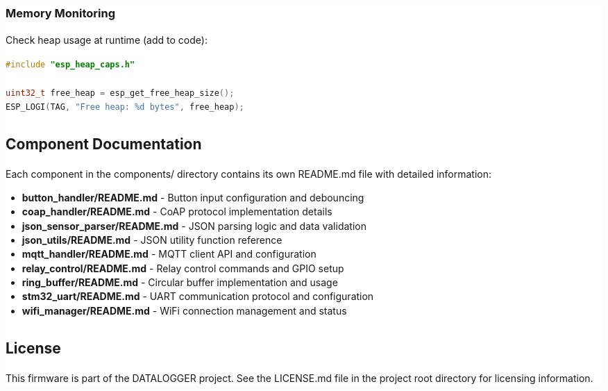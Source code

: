 ### Memory Monitoring

Check heap usage at runtime (add to code):

```c
#include "esp_heap_caps.h"

uint32_t free_heap = esp_get_free_heap_size();
ESP_LOGI(TAG, "Free heap: %d bytes", free_heap);
```

## Component Documentation

Each component in the components/ directory contains its own README.md file with detailed information:

- **button_handler/README.md** - Button input configuration and debouncing
- **coap_handler/README.md** - CoAP protocol implementation details
- **json_sensor_parser/README.md** - JSON parsing logic and data validation
- **json_utils/README.md** - JSON utility function reference
- **mqtt_handler/README.md** - MQTT client API and configuration
- **relay_control/README.md** - Relay control commands and GPIO setup
- **ring_buffer/README.md** - Circular buffer implementation and usage
- **stm32_uart/README.md** - UART communication protocol and configuration
- **wifi_manager/README.md** - WiFi connection management and status

## License

This firmware is part of the DATALOGGER project. See the LICENSE.md file in the project root directory for licensing information.
